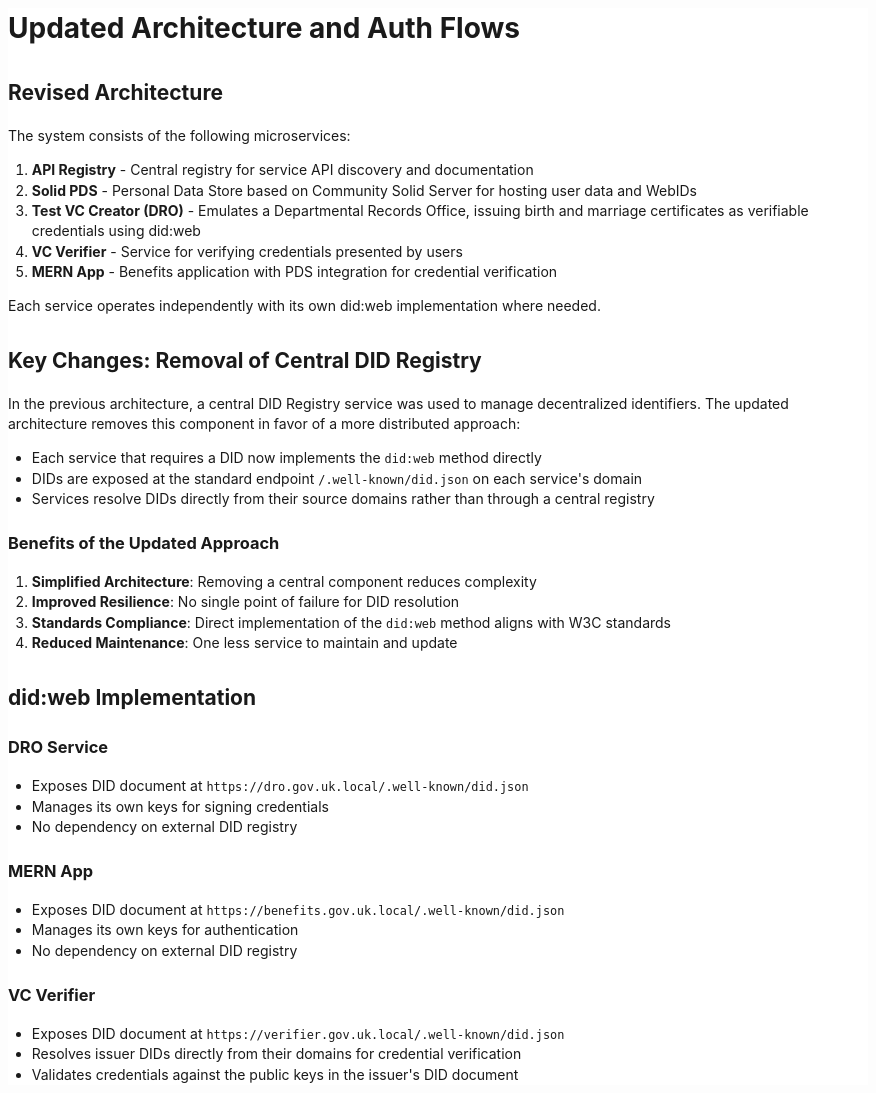 # Updated Architecture and Auth Flows

## Revised Architecture

The system consists of the following microservices:

1. **API Registry** - Central registry for service API discovery and documentation
2. **Solid PDS** - Personal Data Store based on Community Solid Server for hosting user data and WebIDs
3. **Test VC Creator (DRO)** - Emulates a Departmental Records Office, issuing birth and marriage certificates as verifiable credentials using did:web
4. **VC Verifier** - Service for verifying credentials presented by users
5. **MERN App** - Benefits application with PDS integration for credential verification

Each service operates independently with its own did:web implementation where needed.

## Key Changes: Removal of Central DID Registry

In the previous architecture, a central DID Registry service was used to manage decentralized identifiers. The updated architecture removes this component in favor of a more distributed approach:

- Each service that requires a DID now implements the `did:web` method directly
- DIDs are exposed at the standard endpoint `/.well-known/did.json` on each service's domain
- Services resolve DIDs directly from their source domains rather than through a central registry

### Benefits of the Updated Approach

1. **Simplified Architecture**: Removing a central component reduces complexity
2. **Improved Resilience**: No single point of failure for DID resolution
3. **Standards Compliance**: Direct implementation of the `did:web` method aligns with W3C standards
4. **Reduced Maintenance**: One less service to maintain and update

## did:web Implementation

### DRO Service
- Exposes DID document at `https://dro.gov.uk.local/.well-known/did.json`
- Manages its own keys for signing credentials
- No dependency on external DID registry

### MERN App
- Exposes DID document at `https://benefits.gov.uk.local/.well-known/did.json`
- Manages its own keys for authentication
- No dependency on external DID registry

### VC Verifier
- Exposes DID document at `https://verifier.gov.uk.local/.well-known/did.json`
- Resolves issuer DIDs directly from their domains for credential verification
- Validates credentials against the public keys in the issuer's DID document
